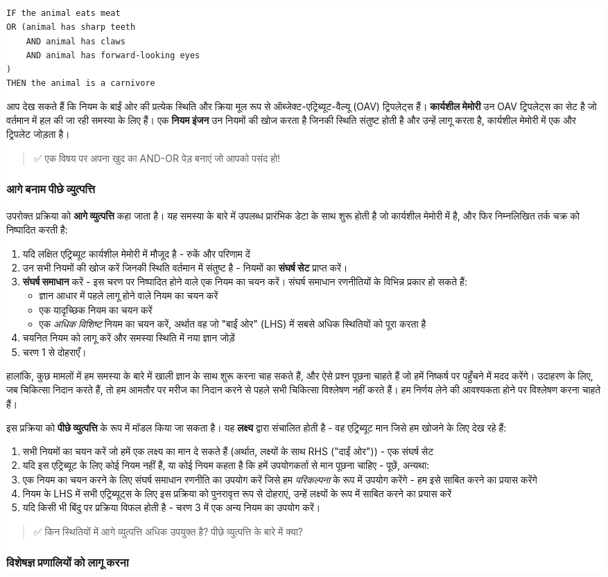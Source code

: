 ```
IF the animal eats meat
OR (animal has sharp teeth
    AND animal has claws
    AND animal has forward-looking eyes
) 
THEN the animal is a carnivore
```

आप देख सकते हैं कि नियम के बाईं ओर की प्रत्येक स्थिति और क्रिया मूल रूप से ऑब्जेक्ट-एट्रिब्यूट-वैल्यू (OAV) ट्रिपलेट्स हैं। **कार्यशील मेमोरी** उन OAV ट्रिपलेट्स का सेट है जो वर्तमान में हल की जा रही समस्या के लिए हैं। एक **नियम इंजन** उन नियमों की खोज करता है जिनकी स्थिति संतुष्ट होती है और उन्हें लागू करता है, कार्यशील मेमोरी में एक और ट्रिपलेट जोड़ता है।

> ✅ एक विषय पर अपना खुद का AND-OR पेड़ बनाएं जो आपको पसंद हो!

### आगे बनाम पीछे व्युत्पत्ति

उपरोक्त प्रक्रिया को **आगे व्युत्पत्ति** कहा जाता है। यह समस्या के बारे में उपलब्ध प्रारंभिक डेटा के साथ शुरू होती है जो कार्यशील मेमोरी में है, और फिर निम्नलिखित तर्क चक्र को निष्पादित करती है:

1. यदि लक्षित एट्रिब्यूट कार्यशील मेमोरी में मौजूद है - रुकें और परिणाम दें
2. उन सभी नियमों की खोज करें जिनकी स्थिति वर्तमान में संतुष्ट है - नियमों का **संघर्ष सेट** प्राप्त करें।
3. **संघर्ष समाधान** करें - इस चरण पर निष्पादित होने वाले एक नियम का चयन करें। संघर्ष समाधान रणनीतियों के विभिन्न प्रकार हो सकते हैं:
   - ज्ञान आधार में पहले लागू होने वाले नियम का चयन करें
   - एक यादृच्छिक नियम का चयन करें
   - एक *अधिक विशिष्ट* नियम का चयन करें, अर्थात वह जो "बाईं ओर" (LHS) में सबसे अधिक स्थितियों को पूरा करता है
4. चयनित नियम को लागू करें और समस्या स्थिति में नया ज्ञान जोड़ें
5. चरण 1 से दोहराएँ।

हालांकि, कुछ मामलों में हम समस्या के बारे में खाली ज्ञान के साथ शुरू करना चाह सकते हैं, और ऐसे प्रश्न पूछना चाहते हैं जो हमें निष्कर्ष पर पहुँचने में मदद करेंगे। उदाहरण के लिए, जब चिकित्सा निदान करते हैं, तो हम आमतौर पर मरीज का निदान करने से पहले सभी चिकित्सा विश्लेषण नहीं करते हैं। हम निर्णय लेने की आवश्यकता होने पर विश्लेषण करना चाहते हैं।

इस प्रक्रिया को **पीछे व्युत्पत्ति** के रूप में मॉडल किया जा सकता है। यह **लक्ष्य** द्वारा संचालित होती है - वह एट्रिब्यूट मान जिसे हम खोजने के लिए देख रहे हैं:

1. सभी नियमों का चयन करें जो हमें एक लक्ष्य का मान दे सकते हैं (अर्थात, लक्ष्यों के साथ RHS ("दाईं ओर")) - एक संघर्ष सेट
1. यदि इस एट्रिब्यूट के लिए कोई नियम नहीं हैं, या कोई नियम कहता है कि हमें उपयोगकर्ता से मान पूछना चाहिए - पूछें, अन्यथा:
1. एक नियम का चयन करने के लिए संघर्ष समाधान रणनीति का उपयोग करें जिसे हम *परिकल्पना* के रूप में उपयोग करेंगे - हम इसे साबित करने का प्रयास करेंगे
1. नियम के LHS में सभी एट्रिब्यूट्स के लिए इस प्रक्रिया को पुनरावृत्त रूप से दोहराएं, उन्हें लक्ष्यों के रूप में साबित करने का प्रयास करें
1. यदि किसी भी बिंदु पर प्रक्रिया विफल होती है - चरण 3 में एक अन्य नियम का उपयोग करें।

> ✅ किन स्थितियों में आगे व्युत्पत्ति अधिक उपयुक्त है? पीछे व्युत्पत्ति के बारे में क्या?

### विशेषज्ञ प्रणालियों को लागू करना

